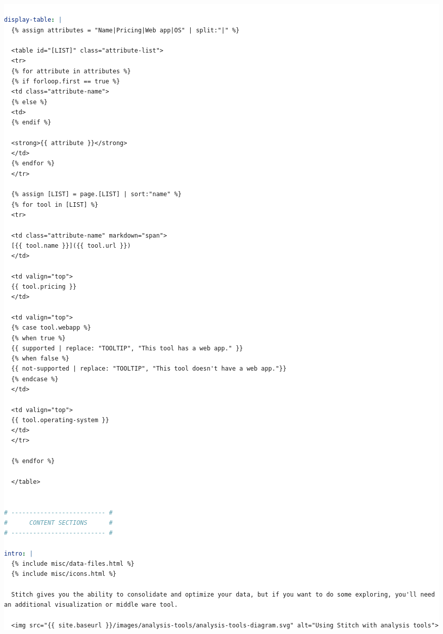 ```yaml

display-table: |
  {% assign attributes = "Name|Pricing|Web app|OS" | split:"|" %}

  <table id="[LIST]" class="attribute-list">
  <tr>
  {% for attribute in attributes %}
  {% if forloop.first == true %}
  <td class="attribute-name">
  {% else %}
  <td>
  {% endif %}

  <strong>{{ attribute }}</strong>
  </td>
  {% endfor %}
  </tr>

  {% assign [LIST] = page.[LIST] | sort:"name" %}
  {% for tool in [LIST] %}
  <tr>

  <td class="attribute-name" markdown="span">
  [{{ tool.name }}]({{ tool.url }})
  </td>
  
  <td valign="top">
  {{ tool.pricing }}
  </td>
  
  <td valign="top">
  {% case tool.webapp %}
  {% when true %}
  {{ supported | replace: "TOOLTIP", "This tool has a web app." }}
  {% when false %}
  {{ not-supported | replace: "TOOLTIP", "This tool doesn't have a web app."}}
  {% endcase %}
  </td>
  
  <td valign="top">
  {{ tool.operating-system }}
  </td>
  </tr>
  
  {% endfor %}

  </table>


# -------------------------- #
#      CONTENT SECTIONS      #
# -------------------------- #

intro: |
  {% include misc/data-files.html %}
  {% include misc/icons.html %}

  Stitch gives you the ability to consolidate and optimize your data, but if you want to do some exploring, you'll need an additional visualization or middle ware tool.

  <img src="{{ site.baseurl }}/images/analysis-tools/analysis-tools-diagram.svg" alt="Using Stitch with analysis tools">

```